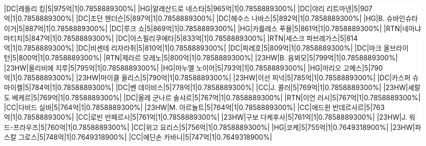 |DC|레들리 킹|5|975억|1|0.7858889300%|
|HG|알레산드로 네스타|5|965억|1|0.7858889300%|
|DC|야리 리트마넨|5|907억|1|0.7858889300%|
|DC|조던 헨더슨|5|897억|1|0.7858889300%|
|DC|헤수스 나바스|5|892억|1|0.7858889300%|
|HG|B. 슈바인슈타이거|5|887억|1|0.7858889300%|
|DC|루크 쇼|5|869억|1|0.7858889300%|
|HG|카를레스 푸욜|5|861억|1|0.7858889300%|
|RTN|네마냐 마티치|5|847억|1|0.7858889300%|
|DC|아스필리쿠에타|5|833억|1|0.7858889300%|
|RTN|세스크 파브레가스|5|814억|1|0.7858889300%|
|DC|비셴테 리자라쥐|5|810억|1|0.7858889300%|
|DC|파레호|5|809억|1|0.7858889300%|
|DC|마크 올브라이턴|5|800억|1|0.7858889300%|
|RTN|제라르 모레노|5|800억|1|0.7858889300%|
|23HW|B. 음뵈모|5|799억|1|0.7858889300%|
|23HW|올리비에 지루|5|795억|1|0.7858889300%|
|HG|마누엘 노이어|5|793억|1|0.7858889300%|
|HG|마리오 고메스|5|790억|1|0.7858889300%|
|23HW|마이클 올리스|5|790억|1|0.7858889300%|
|23HW|이선 피넉|5|785억|1|0.7858889300%|
|DC|카스퍼 슈마이켈|5|784억|1|0.7858889300%|
|DC|벤 데이비스|5|778억|1|0.7858889300%|
|CC|J. 콜러|5|769억|1|0.7858889300%|
|23HW|셰랄도 베케르|5|769억|1|0.7858889300%|
|DC|올레 군나르 솔샤르|5|767억|1|0.7858889300%|
|RTN|이언 러시|5|767억|1|0.7858889300%|
|CC|다비드 실바|5|764억|1|0.7858889300%|
|23HW|M. 아르놀트|5|764억|1|0.7858889300%|
|CC|에드윈 반데르사르|5|763억|1|0.7858889300%|
|CC|로빈 반페르시|5|761억|1|0.7858889300%|
|23HW|구보 다케후사|5|761억|1|0.7858889300%|
|23HW|J. 워드-프라우즈|5|760억|1|0.7858889300%|
|CC|위고 요리스|5|756억|1|0.7858889300%|
|HG|코케|5|755억|1|0.7649318900%|
|23HW|파스칼 그로스|5|748억|1|0.7649318900%|
|CC|에딘손 카바니|5|747억|1|0.7649318900%|